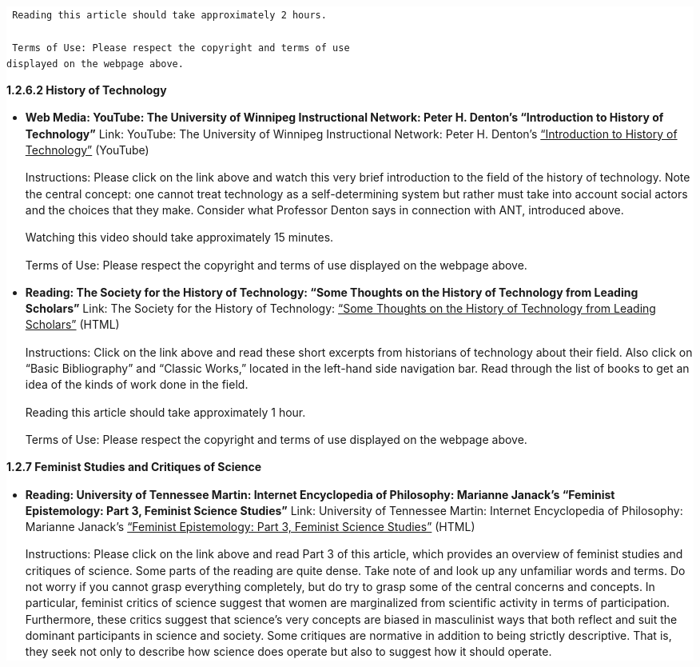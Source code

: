      Reading this article should take approximately 2 hours.  
      
     Terms of Use: Please respect the copyright and terms of use
    displayed on the webpage above.

**1.2.6.2 History of Technology** <span id="1.2.6.2"></span> 
-   **Web Media: YouTube: The University of Winnipeg Instructional
    Network: Peter H. Denton’s “Introduction to History of Technology”**
    Link: YouTube: The University of Winnipeg Instructional Network:
    Peter H. Denton’s [“Introduction to History of
    Technology”](https://www.youtube.com/watch?v=DoLCtvDvhkI)
    (YouTube)  
      
     Instructions: Please click on the link above and watch this very
    brief introduction to the field of the history of technology. Note
    the central concept: one cannot treat technology as a
    self-determining system but rather must take into account social
    actors and the choices that they make. Consider what Professor
    Denton says in connection with ANT, introduced above.  
      
     Watching this video should take approximately 15 minutes.  
      
     Terms of Use: Please respect the copyright and terms of use
    displayed on the webpage above.

-   **Reading: The Society for the History of Technology: “Some Thoughts
    on the History of Technology from Leading Scholars”**
    Link: The Society for the History of Technology: [“Some Thoughts on
    the History of Technology from Leading
    Scholars”](http://www.historyoftechnology.org/thoughts.html)
    (HTML)  
      
     Instructions: Click on the link above and read these short excerpts
    from historians of technology about their field. Also click on
    “Basic Bibliography” and “Classic Works,” located in the left-hand
    side navigation bar. Read through the list of books to get an idea
    of the kinds of work done in the field.  
      
     Reading this article should take approximately 1 hour.  
      
     Terms of Use: Please respect the copyright and terms of use
    displayed on the webpage above.

**1.2.7 Feminist Studies and Critiques of Science** <span
id="1.2.7"></span> 
-   **Reading: University of Tennessee Martin: Internet Encyclopedia of
    Philosophy: Marianne Janack’s “Feminist Epistemology: Part 3,
    Feminist Science Studies”**
    Link: University of Tennessee Martin: Internet Encyclopedia of
    Philosophy: Marianne Janack’s [“Feminist Epistemology: Part 3,
    Feminist Science Studies”](http://www.iep.utm.edu/fem-epis/#H3)
    (HTML)  
      
     Instructions: Please click on the link above and read Part 3 of
    this article, which provides an overview of feminist studies and
    critiques of science. Some parts of the reading are quite dense.
    Take note of and look up any unfamiliar words and terms. Do not
    worry if you cannot grasp everything completely, but do try to grasp
    some of the central concerns and concepts. In particular, feminist
    critics of science suggest that women are marginalized from
    scientific activity in terms of participation. Furthermore, these
    critics suggest that science’s very concepts are biased in
    masculinist ways that both reflect and suit the dominant
    participants in science and society. Some critiques are normative in
    addition to being strictly descriptive. That is, they seek not only
    to describe how science does operate but also to suggest how it
    should operate.  
      